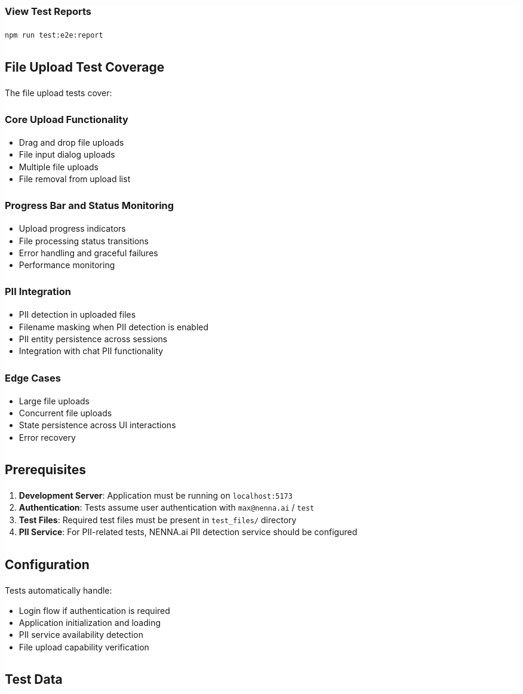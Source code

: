 ### View Test Reports
```bash
npm run test:e2e:report
```

## File Upload Test Coverage

The file upload tests cover:

### Core Upload Functionality
- Drag and drop file uploads
- File input dialog uploads
- Multiple file uploads
- File removal from upload list

### Progress Bar and Status Monitoring
- Upload progress indicators
- File processing status transitions
- Error handling and graceful failures
- Performance monitoring

### PII Integration
- PII detection in uploaded files
- Filename masking when PII detection is enabled
- PII entity persistence across sessions
- Integration with chat PII functionality

### Edge Cases
- Large file uploads
- Concurrent file uploads
- State persistence across UI interactions
- Error recovery

## Prerequisites

1. **Development Server**: Application must be running on `localhost:5173`
2. **Authentication**: Tests assume user authentication with `max@nenna.ai` / `test`
3. **Test Files**: Required test files must be present in `test_files/` directory
4. **PII Service**: For PII-related tests, NENNA.ai PII detection service should be configured

## Configuration

Tests automatically handle:
- Login flow if authentication is required
- Application initialization and loading
- PII service availability detection
- File upload capability verification

## Test Data
